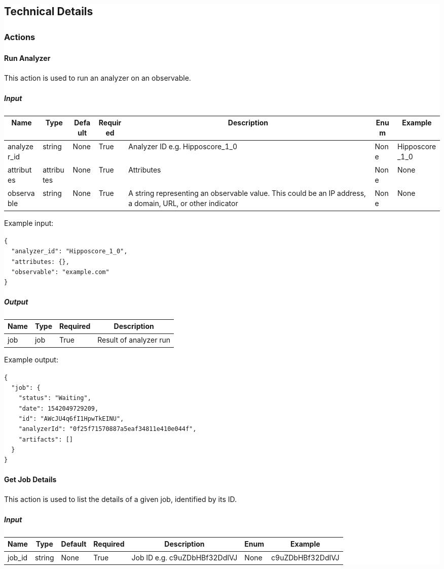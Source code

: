 ## Technical Details

### Actions

#### Run Analyzer

This action is used to run an analyzer on an observable.

##### Input

|Name|Type|Default|Required|Description|Enum|Example|
|----|----|-------|--------|-----------|----|-------|
|analyzer_id|string|None|True|Analyzer ID e.g. Hipposcore_1_0|None|Hipposcore_1_0|
|attributes|attributes|None|True|Attributes|None|None|
|observable|string|None|True|A string representing an observable value. This could be an IP address, a domain, URL, or other indicator|None|None|

Example input:

```
{
  "analyzer_id": "Hipposcore_1_0",
  "attributes: {},
  "observable": "example.com"
}
```

##### Output

|Name|Type|Required|Description|
|----|----|--------|-----------|
|job|job|True|Result of analyzer run|

Example output:

```
{
  "job": {
    "status": "Waiting",
    "date": 1542049729209,
    "id": "AWcJU4q6fI1HpwTkEINU",
    "analyzerId": "0f25f71570887a5eaf34811e410e044f",
    "artifacts": []
  }
}
```

#### Get Job Details

This action is used to list the details of a given job, identified by its ID.

##### Input

|Name|Type|Default|Required|Description|Enum|Example|
|----|----|-------|--------|-----------|----|-------|
|job_id|string|None|True|Job ID e.g. c9uZDbHBf32DdIVJ|None|c9uZDbHBf32DdIVJ|
